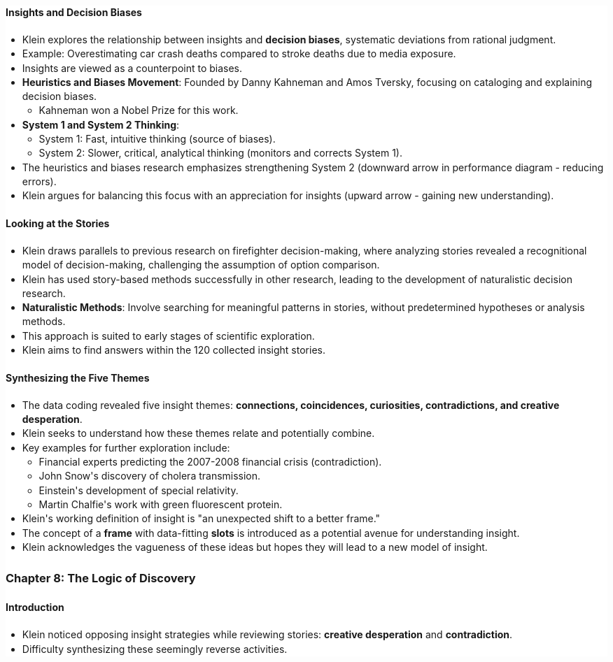 #### Insights and Decision Biases

- Klein explores the relationship between insights and **decision biases**, systematic deviations from rational judgment.
- Example: Overestimating car crash deaths compared to stroke deaths due to media exposure.
- Insights are viewed as a counterpoint to biases.
- **Heuristics and Biases Movement**: Founded by Danny Kahneman and Amos Tversky, focusing on cataloging and explaining decision biases.
  - Kahneman won a Nobel Prize for this work.
- **System 1 and System 2 Thinking**:
  - System 1: Fast, intuitive thinking (source of biases).
  - System 2: Slower, critical, analytical thinking (monitors and corrects System 1).
- The heuristics and biases research emphasizes strengthening System 2 (downward arrow in performance diagram - reducing errors).
- Klein argues for balancing this focus with an appreciation for insights (upward arrow - gaining new understanding).


#### Looking at the Stories

- Klein draws parallels to previous research on firefighter decision-making, where analyzing stories revealed a recognitional model of decision-making, challenging the assumption of option comparison.
- Klein has used story-based methods successfully in other research, leading to the development of naturalistic decision research.
- **Naturalistic Methods**: Involve searching for meaningful patterns in stories, without predetermined hypotheses or analysis methods.
- This approach is suited to early stages of scientific exploration.
- Klein aims to find answers within the 120 collected insight stories.

#### Synthesizing the Five Themes

- The data coding revealed five insight themes: **connections, coincidences, curiosities, contradictions, and creative desperation**.
- Klein seeks to understand how these themes relate and potentially combine.
- Key examples for further exploration include:
  - Financial experts predicting the 2007-2008 financial crisis (contradiction).
  - John Snow's discovery of cholera transmission.
  - Einstein's development of special relativity.
  - Martin Chalfie's work with green fluorescent protein.
- Klein's working definition of insight is "an unexpected shift to a better frame."
- The concept of a **frame** with data-fitting **slots** is introduced as a potential avenue for understanding insight.
- Klein acknowledges the vagueness of these ideas but hopes they will lead to a new model of insight.





### Chapter 8: The Logic of Discovery

#### Introduction

- Klein noticed opposing insight strategies while reviewing stories: **creative desperation** and **contradiction**.
- Difficulty synthesizing these seemingly reverse activities.
